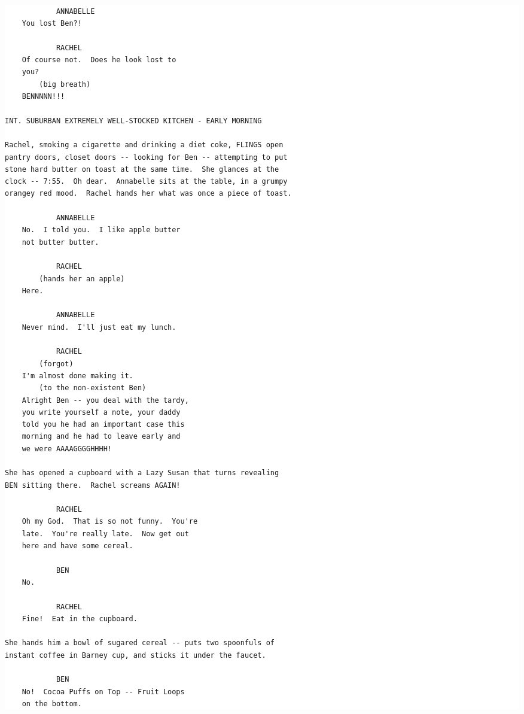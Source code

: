 				ANNABELLE
		You lost Ben?!

				RACHEL
		Of course not.  Does he look lost to 
		you?
			(big breath)
		BENNNNN!!!

	INT. SUBURBAN EXTREMELY WELL-STOCKED KITCHEN - EARLY MORNING

	Rachel, smoking a cigarette and drinking a diet coke, FLINGS open
	pantry doors, closet doors -- looking for Ben -- attempting to put
	stone hard butter on toast at the same time.  She glances at the
	clock -- 7:55.  Oh dear.  Annabelle sits at the table, in a grumpy
	orangey red mood.  Rachel hands her what was once a piece of toast.

				ANNABELLE
		No.  I told you.  I like apple butter
		not butter butter.

				RACHEL
			(hands her an apple)
		Here.

				ANNABELLE
		Never mind.  I'll just eat my lunch.

				RACHEL
			(forgot)
		I'm almost done making it.
			(to the non-existent Ben)
		Alright Ben -- you deal with the tardy,
		you write yourself a note, your daddy
		told you he had an important case this
		morning and he had to leave early and 
		we were AAAAGGGGHHHH!

	She has opened a cupboard with a Lazy Susan that turns revealing
	BEN sitting there.  Rachel screams AGAIN!

				RACHEL
		Oh my God.  That is so not funny.  You're
		late.  You're really late.  Now get out
		here and have some cereal.

				BEN
		No.

				RACHEL
		Fine!  Eat in the cupboard.

	She hands him a bowl of sugared cereal -- puts two spoonfuls of
	instant coffee in Barney cup, and sticks it under the faucet.

				BEN
		No!  Cocoa Puffs on Top -- Fruit Loops
		on the bottom.
